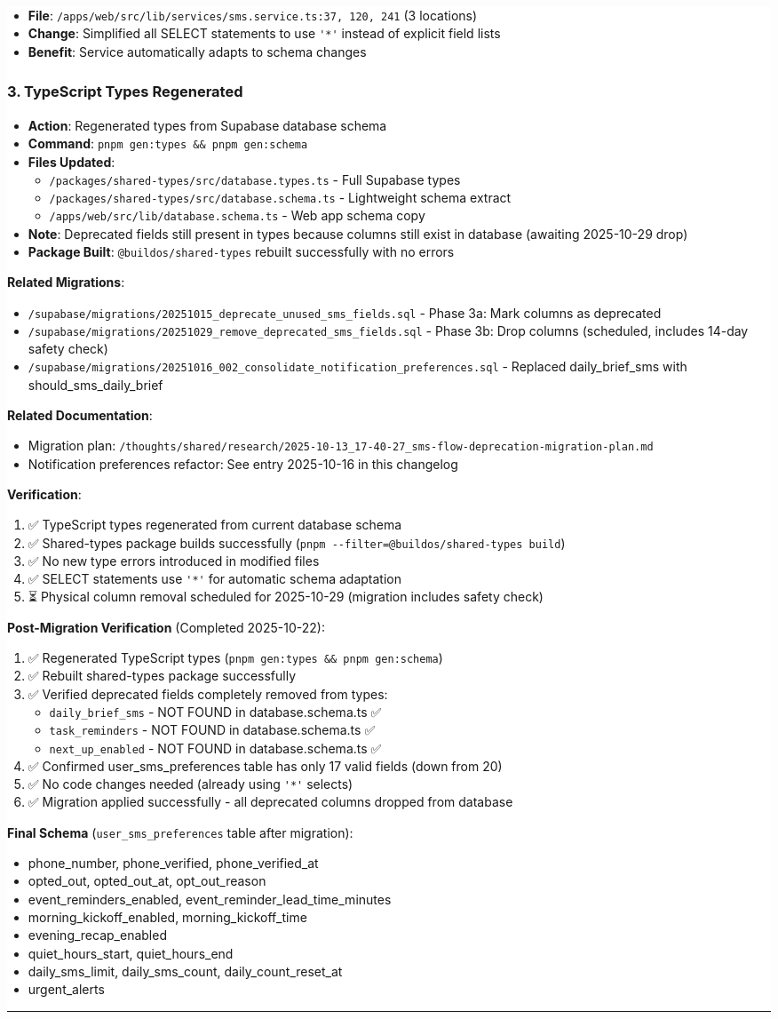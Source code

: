 - **File**: `/apps/web/src/lib/services/sms.service.ts:37, 120, 241` (3 locations)
- **Change**: Simplified all SELECT statements to use `'*'` instead of explicit field lists
- **Benefit**: Service automatically adapts to schema changes

### 3. TypeScript Types Regenerated

- **Action**: Regenerated types from Supabase database schema
- **Command**: `pnpm gen:types && pnpm gen:schema`
- **Files Updated**:
    - `/packages/shared-types/src/database.types.ts` - Full Supabase types
    - `/packages/shared-types/src/database.schema.ts` - Lightweight schema extract
    - `/apps/web/src/lib/database.schema.ts` - Web app schema copy
- **Note**: Deprecated fields still present in types because columns still exist in database (awaiting 2025-10-29 drop)
- **Package Built**: `@buildos/shared-types` rebuilt successfully with no errors

**Related Migrations**:

- `/supabase/migrations/20251015_deprecate_unused_sms_fields.sql` - Phase 3a: Mark columns as deprecated
- `/supabase/migrations/20251029_remove_deprecated_sms_fields.sql` - Phase 3b: Drop columns (scheduled, includes 14-day safety check)
- `/supabase/migrations/20251016_002_consolidate_notification_preferences.sql` - Replaced daily_brief_sms with should_sms_daily_brief

**Related Documentation**:

- Migration plan: `/thoughts/shared/research/2025-10-13_17-40-27_sms-flow-deprecation-migration-plan.md`
- Notification preferences refactor: See entry 2025-10-16 in this changelog

**Verification**:

1. ✅ TypeScript types regenerated from current database schema
2. ✅ Shared-types package builds successfully (`pnpm --filter=@buildos/shared-types build`)
3. ✅ No new type errors introduced in modified files
4. ✅ SELECT statements use `'*'` for automatic schema adaptation
5. ⏳ Physical column removal scheduled for 2025-10-29 (migration includes safety check)

**Post-Migration Verification** (Completed 2025-10-22):

1. ✅ Regenerated TypeScript types (`pnpm gen:types && pnpm gen:schema`)
2. ✅ Rebuilt shared-types package successfully
3. ✅ Verified deprecated fields completely removed from types:
    - `daily_brief_sms` - NOT FOUND in database.schema.ts ✅
    - `task_reminders` - NOT FOUND in database.schema.ts ✅
    - `next_up_enabled` - NOT FOUND in database.schema.ts ✅
4. ✅ Confirmed user_sms_preferences table has only 17 valid fields (down from 20)
5. ✅ No code changes needed (already using `'*'` selects)
6. ✅ Migration applied successfully - all deprecated columns dropped from database

**Final Schema** (`user_sms_preferences` table after migration):

- phone_number, phone_verified, phone_verified_at
- opted_out, opted_out_at, opt_out_reason
- event_reminders_enabled, event_reminder_lead_time_minutes
- morning_kickoff_enabled, morning_kickoff_time
- evening_recap_enabled
- quiet_hours_start, quiet_hours_end
- daily_sms_limit, daily_sms_count, daily_count_reset_at
- urgent_alerts

---